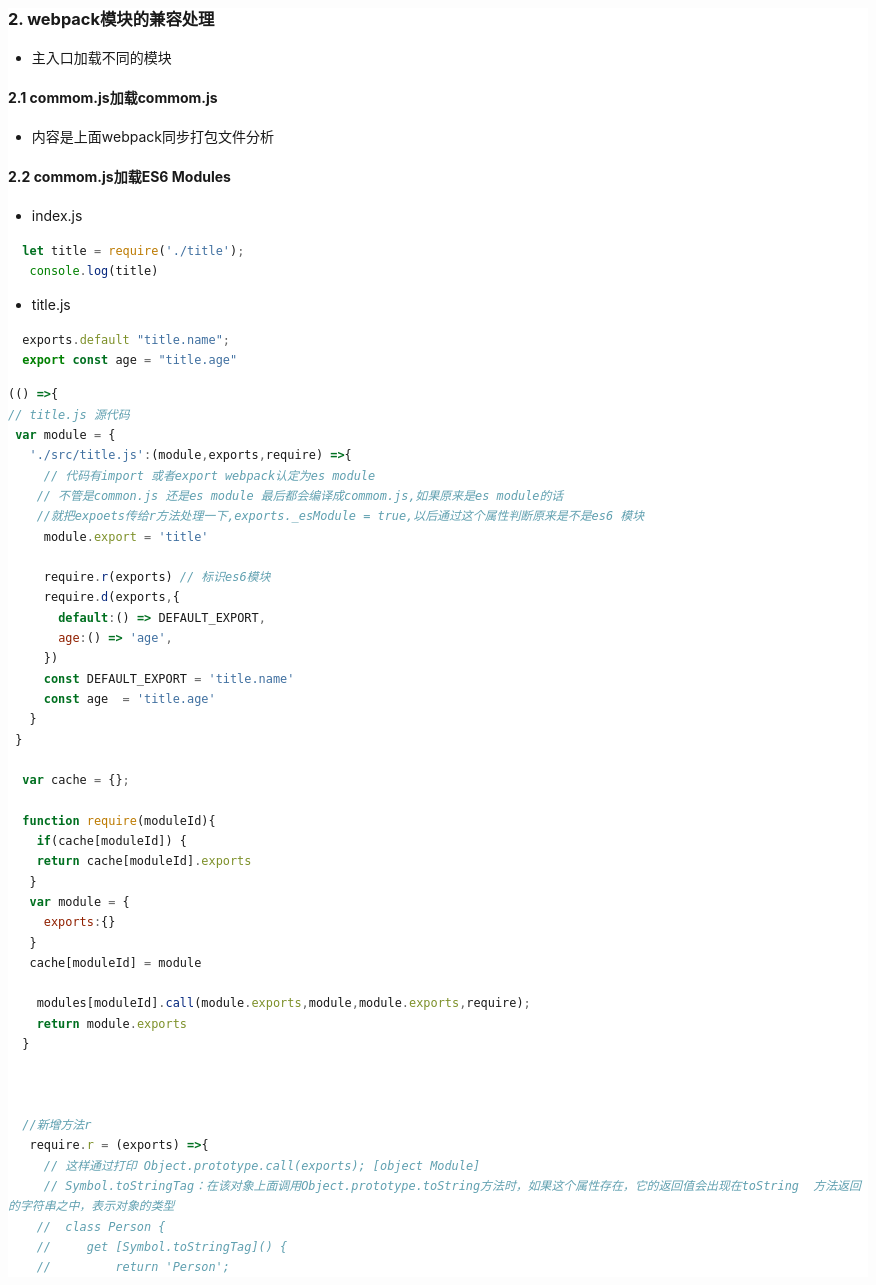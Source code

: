 ### 2. webpack模块的兼容处理

* 主入口加载不同的模块

#### 2.1  commom.js加载commom.js

* 内容是上面webpack同步打包文件分析

#### 2.2 commom.js加载ES6 Modules
* index.js
```js
  let title = require('./title');
   console.log(title)
```

* title.js
```js
  exports.default "title.name";
  export const age = "title.age"
```
```js
(() =>{
// title.js 源代码
 var module = {
   './src/title.js':(module,exports,require) =>{
     // 代码有import 或者export webpack认定为es module
    // 不管是common.js 还是es module 最后都会编译成commom.js,如果原来是es module的话
    //就把expoets传给r方法处理一下,exports._esModule = true,以后通过这个属性判断原来是不是es6 模块
     module.export = 'title'

     require.r(exports) // 标识es6模块
     require.d(exports,{
       default:() => DEFAULT_EXPORT,
       age:() => 'age',
     })
     const DEFAULT_EXPORT = 'title.name'
     const age  = 'title.age'
   }
 }
 
  var cache = {};

  function require(moduleId){
    if(cache[moduleId]) { 
    return cache[moduleId].exports 
   }
   var module = {
     exports:{}
   }
   cache[moduleId] = module 

    modules[moduleId].call(module.exports,module,module.exports,require);
    return module.exports 
  }



  //新增方法r
   require.r = (exports) =>{
     // 这样通过打印 Object.prototype.call(exports); [object Module]
     // Symbol.toStringTag：在该对象上面调用Object.prototype.toString方法时，如果这个属性存在，它的返回值会出现在toString  方法返回的字符串之中，表示对象的类型
    //  class Person {
    //     get [Symbol.toStringTag]() {
    //         return 'Person';
```